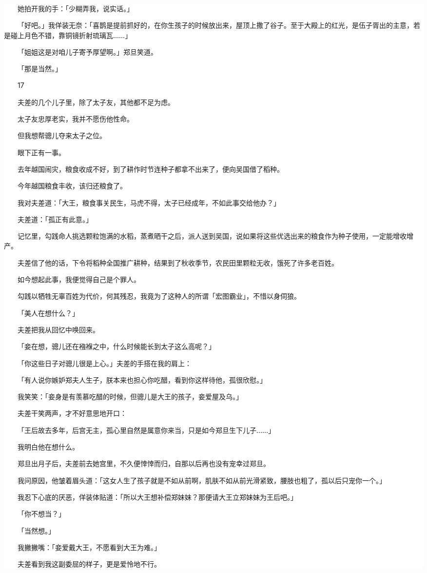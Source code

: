 &emsp;&emsp;她拍开我的手：「少糊弄我，说实话。」  
  
&emsp;&emsp;「好吧。」我佯装无奈：「喜鹊是提前抓好的，在你生孩子的时候放出来，屋顶上撒了谷子。至于大殿上的红光，是伍子胥出的主意，若是碰上月色不错，靠铜镜折射琉璃瓦……」  
  
&emsp;&emsp;「姐姐这是对咱儿子寄予厚望啊。」郑旦笑道。  
  
&emsp;&emsp;「那是当然。」  
  
&emsp;&emsp;17  
  
&emsp;&emsp;夫差的几个儿子里，除了太子友，其他都不足为虑。  
  
&emsp;&emsp;太子友忠厚老实，我并不愿伤他性命。  
  
&emsp;&emsp;但我想帮骢儿夺来太子之位。  
  
&emsp;&emsp;眼下正有一事。  
  
&emsp;&emsp;去年越国闹灾，粮食收成不好，到了耕作时节连种子都拿不出来了，便向吴国借了稻种。  
  
&emsp;&emsp;今年越国粮食丰收，该归还粮食了。  
  
&emsp;&emsp;我对夫差道：「大王，粮食事关民生，马虎不得，太子已经成年，不如此事交给他办？」  
  
&emsp;&emsp;夫差道：「孤正有此意。」  
  
&emsp;&emsp;记忆里，勾践命人挑选颗粒饱满的水稻，蒸煮晒干之后，派人送到吴国，说如果将这些优选出来的粮食作为种子使用，一定能增收增产。  
  
&emsp;&emsp;夫差信了他的话，下令将稻种全国推广耕种，结果到了秋收季节，农民田里颗粒无收，饿死了许多老百姓。  
  
&emsp;&emsp;如今想起此事，我便觉得自己是个罪人。  
  
&emsp;&emsp;勾践以牺牲无辜百姓为代价，何其残忍，我竟为了这种人的所谓「宏图霸业」，不惜以身伺狼。  
  
&emsp;&emsp;「美人在想什么？」  
  
&emsp;&emsp;夫差把我从回忆中唤回来。  
  
&emsp;&emsp;「妾在想，骢儿还在襁褓之中，什么时候能长到太子这么高呢？」  
  
&emsp;&emsp;「你这些日子对骢儿很是上心。」夫差的手搭在我的肩上：  
  
&emsp;&emsp;「有人说你嫉妒郑夫人生子，朕本来也担心你吃醋，看到你这样待他，孤很欣慰。」  
  
&emsp;&emsp;我笑笑：「妾身是有羡慕吃醋的时候，但骢儿是大王的孩子，妾爱屋及乌。」  
  
&emsp;&emsp;夫差干笑两声，才不好意思地开口：  
  
&emsp;&emsp;「王后故去多年，后宫无主，孤心里自然是属意你来当，只是如今郑旦生下儿子……」  
  
&emsp;&emsp;我明白他在想什么。  
  
&emsp;&emsp;郑旦出月子后，夫差前去她宫里，不久便悻悻而归，自那以后再也没有宠幸过郑旦。  
  
&emsp;&emsp;我问原因，他皱着眉头道：「这女人生了孩子就是不如从前啊，肌肤不如从前光滑紧致，腰肢也粗了，孤以后只宠你一个。」  
  
&emsp;&emsp;我忍下心底的厌恶，佯装体贴道：「所以大王想补偿郑妹妹？那便请大王立郑妹妹为王后吧。」  
  
&emsp;&emsp;「你不想当？」  
  
&emsp;&emsp;「当然想。」  
  
&emsp;&emsp;我撇撇嘴：「妾爱戴大王，不愿看到大王为难。」  
  
&emsp;&emsp;夫差看到我这副委屈的样子，更是爱怜地不行。  
  